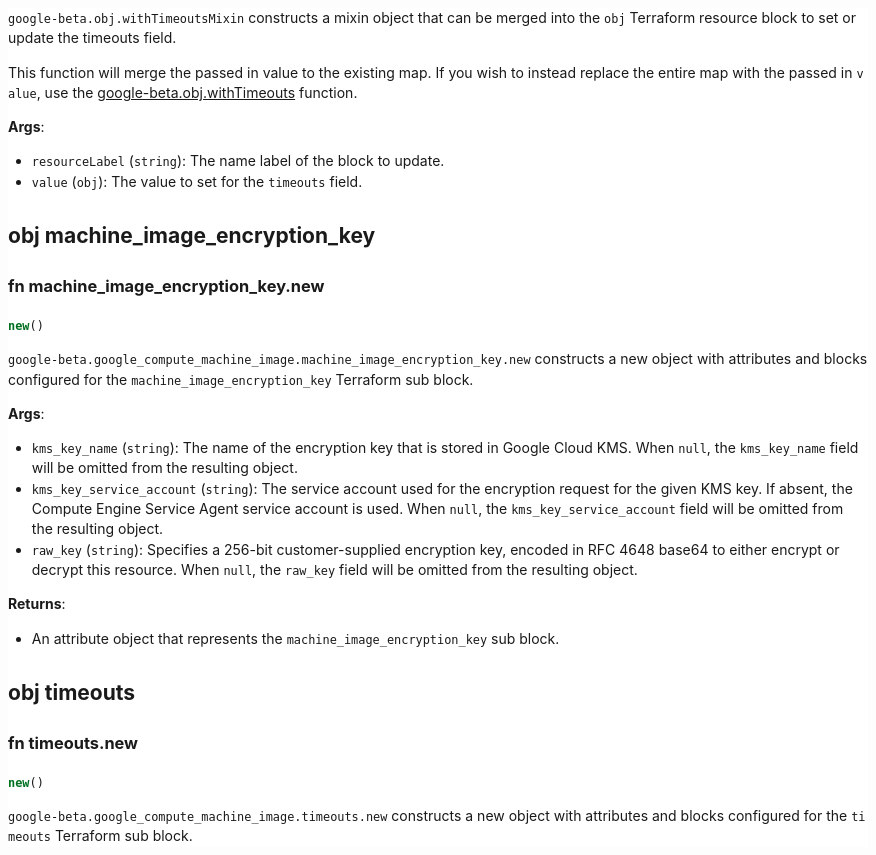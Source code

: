 `google-beta.obj.withTimeoutsMixin` constructs a mixin object that can be merged into the `obj`
Terraform resource block to set or update the timeouts field.

This function will merge the passed in value to the existing map. If you wish
to instead replace the entire map with the passed in `value`, use the [google-beta.obj.withTimeouts](TODO)
function.


**Args**:
  - `resourceLabel` (`string`): The name label of the block to update.
  - `value` (`obj`): The value to set for the `timeouts` field.


## obj machine_image_encryption_key



### fn machine_image_encryption_key.new

```ts
new()
```


`google-beta.google_compute_machine_image.machine_image_encryption_key.new` constructs a new object with attributes and blocks configured for the `machine_image_encryption_key`
Terraform sub block.



**Args**:
  - `kms_key_name` (`string`): The name of the encryption key that is stored in Google Cloud KMS. When `null`, the `kms_key_name` field will be omitted from the resulting object.
  - `kms_key_service_account` (`string`): The service account used for the encryption request for the given KMS key.
If absent, the Compute Engine Service Agent service account is used. When `null`, the `kms_key_service_account` field will be omitted from the resulting object.
  - `raw_key` (`string`): Specifies a 256-bit customer-supplied encryption key, encoded in
RFC 4648 base64 to either encrypt or decrypt this resource. When `null`, the `raw_key` field will be omitted from the resulting object.

**Returns**:
  - An attribute object that represents the `machine_image_encryption_key` sub block.


## obj timeouts



### fn timeouts.new

```ts
new()
```


`google-beta.google_compute_machine_image.timeouts.new` constructs a new object with attributes and blocks configured for the `timeouts`
Terraform sub block.
